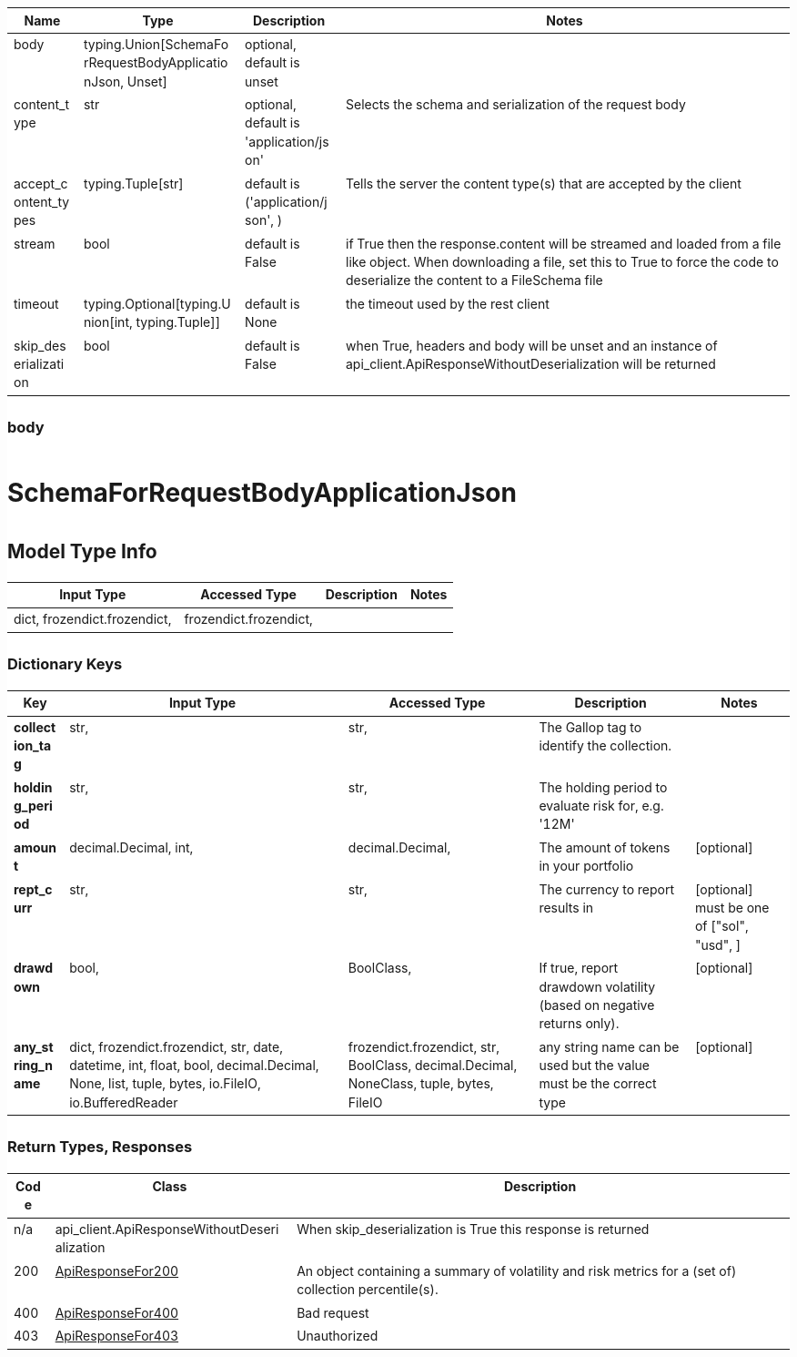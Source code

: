 Name | Type | Description  | Notes
------------- | ------------- | ------------- | -------------
body | typing.Union[SchemaForRequestBodyApplicationJson, Unset] | optional, default is unset |
content_type | str | optional, default is 'application/json' | Selects the schema and serialization of the request body
accept_content_types | typing.Tuple[str] | default is ('application/json', ) | Tells the server the content type(s) that are accepted by the client
stream | bool | default is False | if True then the response.content will be streamed and loaded from a file like object. When downloading a file, set this to True to force the code to deserialize the content to a FileSchema file
timeout | typing.Optional[typing.Union[int, typing.Tuple]] | default is None | the timeout used by the rest client
skip_deserialization | bool | default is False | when True, headers and body will be unset and an instance of api_client.ApiResponseWithoutDeserialization will be returned

### body

# SchemaForRequestBodyApplicationJson

## Model Type Info
Input Type | Accessed Type | Description | Notes
------------ | ------------- | ------------- | -------------
dict, frozendict.frozendict,  | frozendict.frozendict,  |  | 

### Dictionary Keys
Key | Input Type | Accessed Type | Description | Notes
------------ | ------------- | ------------- | ------------- | -------------
**collection_tag** | str,  | str,  | The Gallop tag to identify the collection. | 
**holding_period** | str,  | str,  | The holding period to evaluate risk for, e.g. &#x27;12M&#x27; | 
**amount** | decimal.Decimal, int,  | decimal.Decimal,  | The amount of tokens in your portfolio | [optional] 
**rept_curr** | str,  | str,  | The currency to report results in | [optional] must be one of ["sol", "usd", ] 
**drawdown** | bool,  | BoolClass,  | If true, report drawdown volatility (based on negative returns only). | [optional] 
**any_string_name** | dict, frozendict.frozendict, str, date, datetime, int, float, bool, decimal.Decimal, None, list, tuple, bytes, io.FileIO, io.BufferedReader | frozendict.frozendict, str, BoolClass, decimal.Decimal, NoneClass, tuple, bytes, FileIO | any string name can be used but the value must be the correct type | [optional]

### Return Types, Responses

Code | Class | Description
------------- | ------------- | -------------
n/a | api_client.ApiResponseWithoutDeserialization | When skip_deserialization is True this response is returned
200 | [ApiResponseFor200](#get_sol_default_collection_risk.ApiResponseFor200) | An object containing a summary of volatility and risk metrics for a (set of) collection percentile(s).
400 | [ApiResponseFor400](#get_sol_default_collection_risk.ApiResponseFor400) | Bad request
403 | [ApiResponseFor403](#get_sol_default_collection_risk.ApiResponseFor403) | Unauthorized
